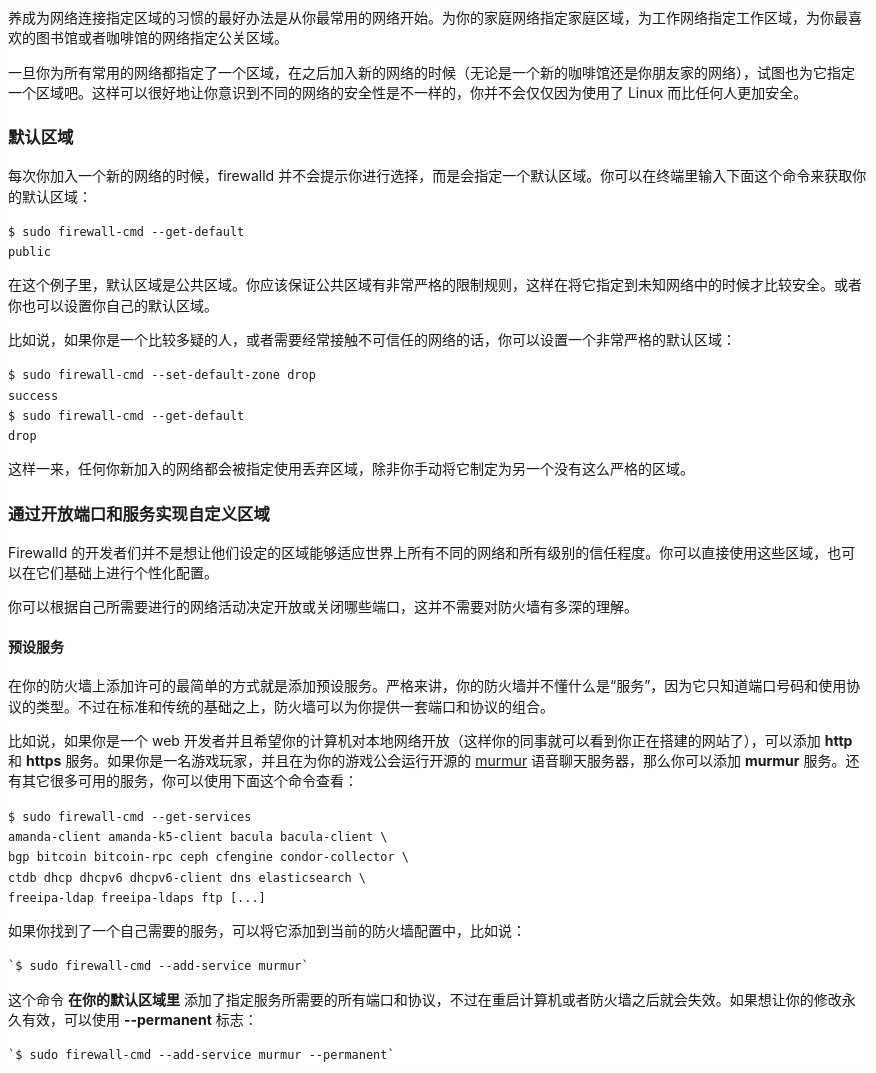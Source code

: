 养成为网络连接指定区域的习惯的最好办法是从你最常用的网络开始。为你的家庭网络指定家庭区域，为工作网络指定工作区域，为你最喜欢的图书馆或者咖啡馆的网络指定公关区域。

一旦你为所有常用的网络都指定了一个区域，在之后加入新的网络的时候（无论是一个新的咖啡馆还是你朋友家的网络），试图也为它指定一个区域吧。这样可以很好地让你意识到不同的网络的安全性是不一样的，你并不会仅仅因为使用了 Linux 而比任何人更加安全。

### 默认区域

每次你加入一个新的网络的时候，firewalld 并不会提示你进行选择，而是会指定一个默认区域。你可以在终端里输入下面这个命令来获取你的默认区域：

```
$ sudo firewall-cmd --get-default
public
```

在这个例子里，默认区域是公共区域。你应该保证公共区域有非常严格的限制规则，这样在将它指定到未知网络中的时候才比较安全。或者你也可以设置你自己的默认区域。

比如说，如果你是一个比较多疑的人，或者需要经常接触不可信任的网络的话，你可以设置一个非常严格的默认区域：

```
$ sudo firewall-cmd --set-default-zone drop
success
$ sudo firewall-cmd --get-default
drop
```

这样一来，任何你新加入的网络都会被指定使用丢弃区域，除非你手动将它制定为另一个没有这么严格的区域。

### 通过开放端口和服务实现自定义区域

Firewalld 的开发者们并不是想让他们设定的区域能够适应世界上所有不同的网络和所有级别的信任程度。你可以直接使用这些区域，也可以在它们基础上进行个性化配置。

你可以根据自己所需要进行的网络活动决定开放或关闭哪些端口，这并不需要对防火墙有多深的理解。

#### 预设服务

在你的防火墙上添加许可的最简单的方式就是添加预设服务。严格来讲，你的防火墙并不懂什么是“服务”，因为它只知道端口号码和使用协议的类型。不过在标准和传统的基础之上，防火墙可以为你提供一套端口和协议的组合。

比如说，如果你是一个 web 开发者并且希望你的计算机对本地网络开放（这样你的同事就可以看到你正在搭建的网站了），可以添加 **http** 和 **https** 服务。如果你是一名游戏玩家，并且在为你的游戏公会运行开源的 [murmur][9] 语音聊天服务器，那么你可以添加 **murmur** 服务。还有其它很多可用的服务，你可以使用下面这个命令查看：

```
$ sudo firewall-cmd --get-services
amanda-client amanda-k5-client bacula bacula-client \
bgp bitcoin bitcoin-rpc ceph cfengine condor-collector \
ctdb dhcp dhcpv6 dhcpv6-client dns elasticsearch \
freeipa-ldap freeipa-ldaps ftp [...]
```

如果你找到了一个自己需要的服务，可以将它添加到当前的防火墙配置中，比如说：

```
`$ sudo firewall-cmd --add-service murmur`
```

这个命令 **在你的默认区域里** 添加了指定服务所需要的所有端口和协议，不过在重启计算机或者防火墙之后就会失效。如果想让你的修改永久有效，可以使用 **\--permanent** 标志：

```
`$ sudo firewall-cmd --add-service murmur --permanent`
```


[#]: collector: (lujun9972)
[#]: translator: (chen-ni)
[#]: reviewer: ( )
[#]: publisher: ( )
[#]: url: ( )
[#]: subject: (Make Linux stronger with firewalls)
[#]: via: (https://opensource.com/article/19/7/make-linux-stronger-firewalls)
[#]: author: (Seth Kenlon https://opensource.com/users/seth)
[a]: https://opensource.com/users/seth
[b]: https://github.com/lujun9972
[1]: https://opensource.com/sites/default/files/styles/image-full-size/public/lead-images/BUSINESS_buildtogether.png?itok=9Tvz64K5 (People working together to build )
[2]: https://tools.ietf.org/html/rfc793
[3]: https://tools.ietf.org/html/rfc433
[4]: https://opensource.com/sites/default/files/uploads/web-port-nonstandard.png (Navigating to a nonstandard port produces an error)
[5]: https://firewalld.org/
[6]: https://opensource.com/sites/default/files/uploads/nm-connection-editor.png (Network Manager Connection Editor)
[7]: https://opensource.com/sites/default/files/uploads/nm-zone.png (Firewall zones)
[8]: https://opensource.com/sites/default/files/uploads/nm-set.png (Setting a new zone)
[9]: https://www.mumble.com/
[10]: https://opensource.com/article/18/5/maptool
[11]: https://github.com/RPTools